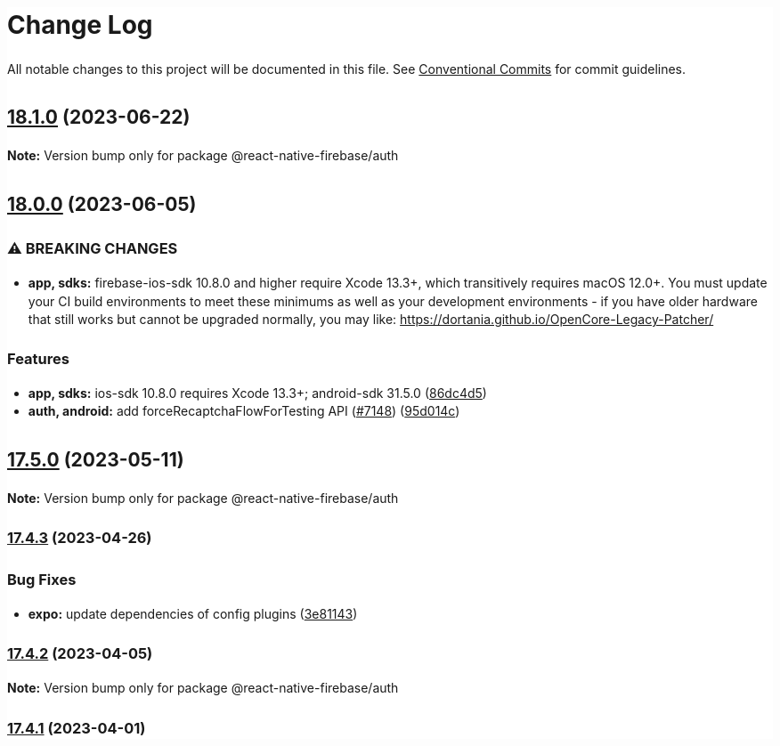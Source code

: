 # Change Log

All notable changes to this project will be documented in this file.
See [Conventional Commits](https://conventionalcommits.org) for commit guidelines.

## [18.1.0](https://github.com/invertase/react-native-firebase/compare/v18.0.0...v18.1.0) (2023-06-22)

**Note:** Version bump only for package @react-native-firebase/auth

## [18.0.0](https://github.com/invertase/react-native-firebase/compare/v17.5.0...v18.0.0) (2023-06-05)

### ⚠ BREAKING CHANGES

- **app, sdks:** firebase-ios-sdk 10.8.0 and higher require Xcode 13.3+,
  which transitively requires macOS 12.0+. You must update your CI build environments
  to meet these minimums as well as your development environments - if you have older
  hardware that still works but cannot be upgraded normally, you may like:
  https://dortania.github.io/OpenCore-Legacy-Patcher/

### Features

- **app, sdks:** ios-sdk 10.8.0 requires Xcode 13.3+; android-sdk 31.5.0 ([86dc4d5](https://github.com/invertase/react-native-firebase/commit/86dc4d5d08a4cc7c788b057b5411ccdeb413e13e))
- **auth, android:** add forceRecaptchaFlowForTesting API ([#7148](https://github.com/invertase/react-native-firebase/issues/7148)) ([95d014c](https://github.com/invertase/react-native-firebase/commit/95d014cd6b8cc5715c585fee34715587a6694057))

## [17.5.0](https://github.com/invertase/react-native-firebase/compare/v17.4.3...v17.5.0) (2023-05-11)

**Note:** Version bump only for package @react-native-firebase/auth

### [17.4.3](https://github.com/invertase/react-native-firebase/compare/v17.4.2...v17.4.3) (2023-04-26)

### Bug Fixes

- **expo:** update dependencies of config plugins ([3e81143](https://github.com/invertase/react-native-firebase/commit/3e81143e67028f70c20530b8e1083b2a904f96f4))

### [17.4.2](https://github.com/invertase/react-native-firebase/compare/v17.4.1...v17.4.2) (2023-04-05)

**Note:** Version bump only for package @react-native-firebase/auth

### [17.4.1](https://github.com/invertase/react-native-firebase/compare/v17.4.0...v17.4.1) (2023-04-01)
